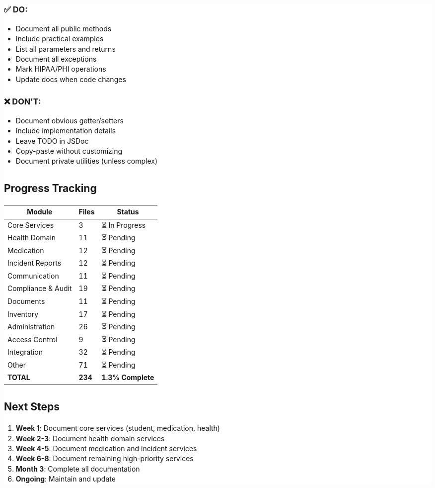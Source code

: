 ### ✅ DO:
- Document all public methods
- Include practical examples
- List all parameters and returns
- Document all exceptions
- Mark HIPAA/PHI operations
- Update docs when code changes

### ❌ DON'T:
- Document obvious getter/setters
- Include implementation details
- Leave TODO in JSDoc
- Copy-paste without customizing
- Document private utilities (unless complex)

## Progress Tracking

| Module | Files | Status |
|--------|-------|--------|
| Core Services | 3 | ⏳ In Progress |
| Health Domain | 11 | ⏳ Pending |
| Medication | 12 | ⏳ Pending |
| Incident Reports | 12 | ⏳ Pending |
| Communication | 11 | ⏳ Pending |
| Compliance & Audit | 19 | ⏳ Pending |
| Documents | 11 | ⏳ Pending |
| Inventory | 17 | ⏳ Pending |
| Administration | 26 | ⏳ Pending |
| Access Control | 9 | ⏳ Pending |
| Integration | 32 | ⏳ Pending |
| Other | 71 | ⏳ Pending |
| **TOTAL** | **234** | **1.3% Complete** |

## Next Steps

1. **Week 1**: Document core services (student, medication, health)
2. **Week 2-3**: Document health domain services
3. **Week 4-5**: Document medication and incident services
4. **Week 6-8**: Document remaining high-priority services
5. **Month 3**: Complete all documentation
6. **Ongoing**: Maintain and update
